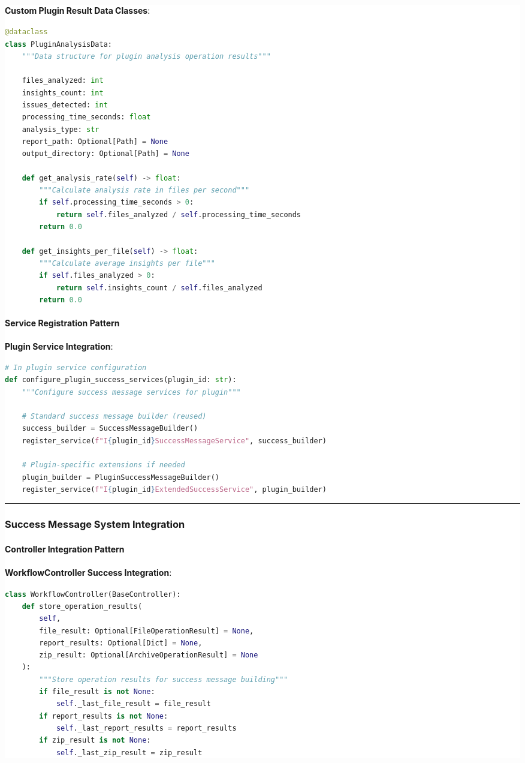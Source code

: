 **Custom Plugin Result Data Classes**:
```python
@dataclass
class PluginAnalysisData:
    """Data structure for plugin analysis operation results"""
    
    files_analyzed: int
    insights_count: int
    issues_detected: int
    processing_time_seconds: float
    analysis_type: str
    report_path: Optional[Path] = None
    output_directory: Optional[Path] = None
    
    def get_analysis_rate(self) -> float:
        """Calculate analysis rate in files per second"""
        if self.processing_time_seconds > 0:
            return self.files_analyzed / self.processing_time_seconds
        return 0.0
    
    def get_insights_per_file(self) -> float:
        """Calculate average insights per file"""
        if self.files_analyzed > 0:
            return self.insights_count / self.files_analyzed
        return 0.0
```

#### Service Registration Pattern

**Plugin Service Integration**:
```python
# In plugin service configuration
def configure_plugin_success_services(plugin_id: str):
    """Configure success message services for plugin"""
    
    # Standard success message builder (reused)
    success_builder = SuccessMessageBuilder()
    register_service(f"I{plugin_id}SuccessMessageService", success_builder)
    
    # Plugin-specific extensions if needed
    plugin_builder = PluginSuccessMessageBuilder()
    register_service(f"I{plugin_id}ExtendedSuccessService", plugin_builder)
```

---

### Success Message System Integration

#### Controller Integration Pattern

**WorkflowController Success Integration**:
```python
class WorkflowController(BaseController):
    def store_operation_results(
        self,
        file_result: Optional[FileOperationResult] = None,
        report_results: Optional[Dict] = None,
        zip_result: Optional[ArchiveOperationResult] = None
    ):
        """Store operation results for success message building"""
        if file_result is not None:
            self._last_file_result = file_result
        if report_results is not None:
            self._last_report_results = report_results
        if zip_result is not None:
            self._last_zip_result = zip_result
```